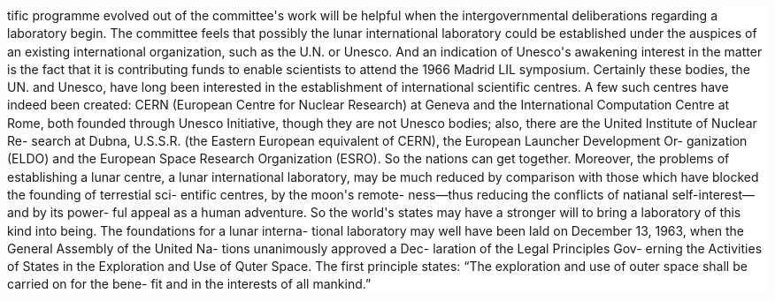 tific programme evolved out of the 
committee's work will be helpful when 
the intergovernmental deliberations 
regarding a laboratory begin. 
The committee feels that possibly 
the lunar international laboratory could 
be established under the auspices of 
an existing international organization, 
such as the U.N. or Unesco. And 
an indication of Unesco's awakening 
interest in the matter is the fact that 
it is contributing funds to enable 
scientists to attend the 1966 Madrid 
LIL symposium. 
Certainly these bodies, the UN. and 
Unesco, have long been interested 
in the establishment of international 
scientific centres. 
A few such centres have indeed 
been created: CERN (European Centre 
for Nuclear Research) at Geneva and 
the International Computation Centre 
at Rome, both founded through 
Unesco Initiative, though they are 
not Unesco bodies; also, there are 
the United Institute of Nuclear Re- 
search at Dubna, U.S.S.R. (the Eastern 
European equivalent of CERN), the 
European Launcher Development Or- 
ganization (ELDO) and the European 
Space Research Organization (ESRO). 
So the nations can get together. 
Moreover, the problems of establishing 
a lunar centre, a lunar international 
laboratory, may be much reduced by 
comparison with those which have 
blocked the founding of terrestial sci- 
entific centres, by the moon's remote- 
ness—thus reducing the conflicts of 
natianal self-interest—and by its power- 
ful appeal as a human adventure. So 
the world's states may have a stronger 
will to bring a laboratory of this kind 
into being. 
The foundations for a lunar interna- 
tional laboratory may well have been 
lald on December 13, 1963, when the 
General Assembly of the United Na- 
tions unanimously approved a Dec- 
laration of the Legal Principles Gov- 
erning the Activities of States in the 
Exploration and Use of Quter Space. 
The first principle states: 
“The exploration and use of outer 
space shall be carried on for the bene- 
fit and in the interests of all mankind.”
